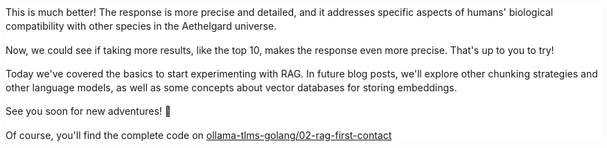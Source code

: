 This is much better! The response is more precise and detailed, and it addresses specific aspects of humans' biological compatibility with other species in the Aethelgard universe.

Now, we could see if taking more results, like the top 10, makes the response even more precise. That's up to you to try!

Today we've covered the basics to start experimenting with RAG. In future blog posts, we'll explore other chunking strategies and other language models, as well as some concepts about vector databases for storing embeddings.

See you soon for new adventures! 🚀

Of course, you'll find the complete code on [ollama-tlms-golang/02-rag-first-contact](https://github.com/ollama-tlms-golang/02-rag-first-contact)